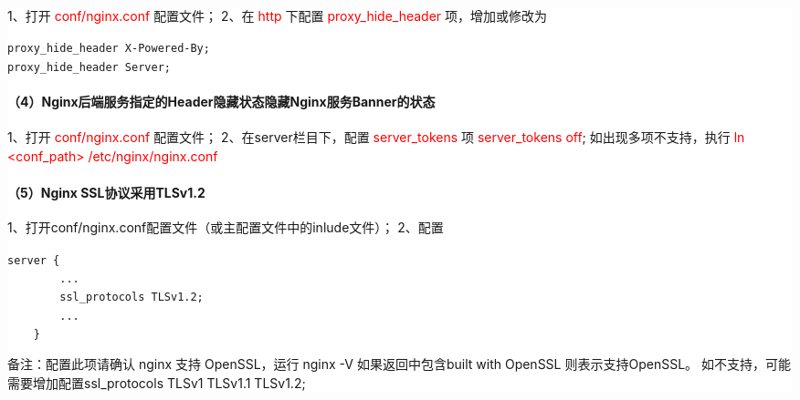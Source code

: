 1、打开 <font color=red>conf/nginx.conf</font> 配置文件； 2、在 <font color=red>http</font> 下配置 <font color=red>proxy_hide_header</font> 项，增加或修改为

```
proxy_hide_header X-Powered-By;
proxy_hide_header Server;
```

#### （4）Nginx后端服务指定的Header隐藏状态隐藏Nginx服务Banner的状态

1、打开 <font color=red>conf/nginx.conf</font> 配置文件； 2、在server栏目下，配置 <font color=red>server_tokens</font> 项 <font color=red>server_tokens off</font>; 如出现多项不支持，执行 <font color=red>ln <conf_path> /etc/nginx/nginx.conf</font>

#### （5）Nginx SSL协议采用TLSv1.2

1、打开conf/nginx.conf配置文件（或主配置文件中的inlude文件）； 2、配置

```
server { 
		...
		ssl_protocols TLSv1.2;
		...
	}
```

备注：配置此项请确认 nginx 支持 OpenSSL，运行 nginx -V 如果返回中包含built with OpenSSL 则表示支持OpenSSL。
如不支持，可能需要增加配置ssl_protocols TLSv1 TLSv1.1 TLSv1.2;